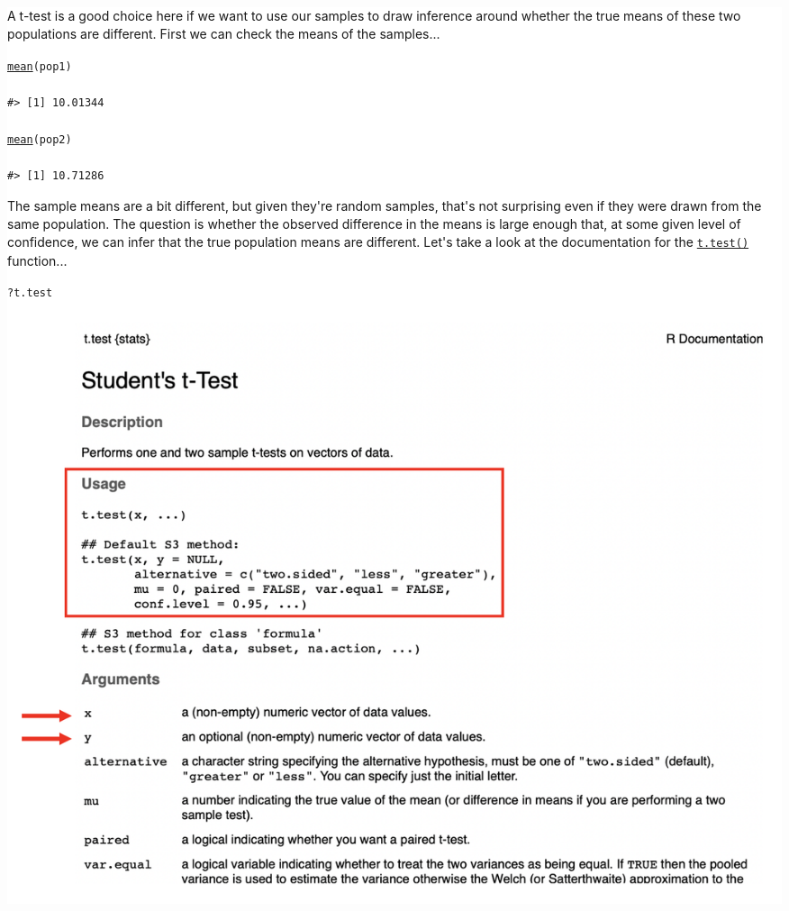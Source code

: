 </div>

A t-test is a good choice here if we want to use our samples to draw inference around whether the true means of these two populations are different. First we can check the means of the samples...

<div class="highlight">

<pre class='chroma'><code class='language-r' data-lang='r'><span class='nf'><a href='https://rdrr.io/r/base/mean.html'>mean</a></span><span class='o'>(</span><span class='nv'>pop1</span><span class='o'>)</span>

<span class='c'>#&gt; [1] 10.01344</span>

<span class='nf'><a href='https://rdrr.io/r/base/mean.html'>mean</a></span><span class='o'>(</span><span class='nv'>pop2</span><span class='o'>)</span>

<span class='c'>#&gt; [1] 10.71286</span>
</code></pre>

</div>

The sample means are a bit different, but given they're random samples, that's not surprising even if they were drawn from the same population. The question is whether the observed difference in the means is large enough that, at some given level of confidence, we can infer that the true population means are different. Let's take a look at the documentation for the [`t.test()`](https://rdrr.io/r/stats/t.test.html) function...

<div class="highlight">

<pre class='chroma'><code class='language-r' data-lang='r'><span class='o'>?</span><span class='nv'>t.test</span>
</code></pre>

</div>

![ttest help](images/ttest1.png)